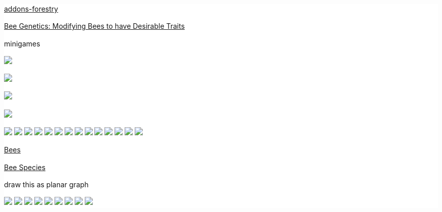[addons-forestry](https://www.curseforge.com/minecraft/mc-mods/mc-addons/addons-forestry)

[Bee Genetics: Modifying Bees to have Desirable Traits](http://modjominecraft.blogspot.com/2014/12/bee-genetics-modifying-bees-to-have.html)

minigames

![](data/static/old/someday_maybe/programming_projects/Bee%20breeder/_static/Untitled%206.png)

![](data/static/old/someday_maybe/programming_projects/Bee%20breeder/_static/Untitled%207.png)

![](data/static/old/someday_maybe/programming_projects/Bee%20breeder/_static/Untitled%208.png)

![](data/static/old/someday_maybe/programming_projects/Bee%20breeder/_static/Untitled%209.png)

![](data/static/old/someday_maybe/programming_projects/Bee%20breeder/_static/Untitled%2010.png)
![](data/static/old/someday_maybe/programming_projects/Bee%20breeder/_static/Untitled%2011.png)
![](data/static/old/someday_maybe/programming_projects/Bee%20breeder/_static/Untitled%2012.png)
![](data/static/old/someday_maybe/programming_projects/Bee%20breeder/_static/Untitled%2013.png)
![](data/static/old/someday_maybe/programming_projects/Bee%20breeder/_static/Untitled%2014.png)
![](data/static/old/someday_maybe/programming_projects/Bee%20breeder/_static/Untitled%2015.png)
![](data/static/old/someday_maybe/programming_projects/Bee%20breeder/_static/Untitled%2016.png)
![](data/static/old/someday_maybe/programming_projects/Bee%20breeder/_static/Untitled%2017.png)
![](data/static/old/someday_maybe/programming_projects/Bee%20breeder/_static/Untitled%2018.png)
![](data/static/old/someday_maybe/programming_projects/Bee%20breeder/_static/Untitled%2019.png)
![](data/static/old/someday_maybe/programming_projects/Bee%20breeder/_static/Untitled%2020.png)
![](data/static/old/someday_maybe/programming_projects/Bee%20breeder/_static/Untitled%2021.png)
![](data/static/old/someday_maybe/programming_projects/Bee%20breeder/_static/Untitled%2022.png)
![](data/static/old/someday_maybe/programming_projects/Bee%20breeder/_static/Untitled%2023.png)

[Bees](https://ftb.gamepedia.com/Category:Bees?pageuntil=Oblivion+Bee#mw-pages)

[Bee Species](https://ftbwiki.org/Bee_Species)

draw this as planar graph

![](data/static/old/someday_maybe/programming_projects/Bee%20breeder/_static/Untitled%2024.png)
![](data/static/old/someday_maybe/programming_projects/Bee%20breeder/_static/Untitled%2025.png)
![](data/static/old/someday_maybe/programming_projects/Bee%20breeder/_static/Untitled%2026.png)
![](data/static/old/someday_maybe/programming_projects/Bee%20breeder/_static/Untitled%2027.png)
![](data/static/old/someday_maybe/programming_projects/Bee%20breeder/_static/Untitled%2028.png)
![](data/static/old/someday_maybe/programming_projects/Bee%20breeder/_static/Untitled%2029.png)
![](data/static/old/someday_maybe/programming_projects/Bee%20breeder/_static/Untitled%2030.png)
![](data/static/old/someday_maybe/programming_projects/Bee%20breeder/_static/Untitled%2031.png)
![](data/static/old/someday_maybe/programming_projects/Bee%20breeder/_static/Untitled%2032.png)
